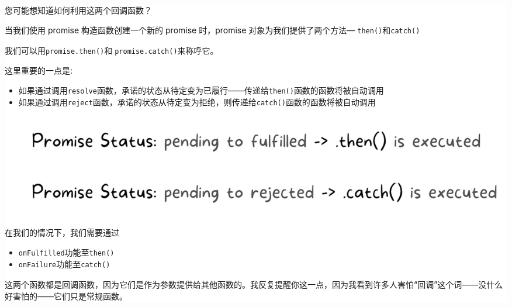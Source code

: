 您可能想知道如何利用这两个回调函数？

当我们使用 promise 构造函数创建一个新的 promise 时，promise 对象为我们提供了两个方法— `then()`和`catch()`

我们可以用`promise.then()`和 `promise.catch()`来称呼它。

这里重要的一点是:

*   如果通过调用`resolve`函数，承诺的状态从待定变为已履行——传递给`then()`函数的函数将被自动调用
*   如果通过调用`reject`函数，承诺的状态从待定变为拒绝，则传递给`catch()`函数的函数将被自动调用

![](img/96d798d4d920879c79cc9e57048de32b.png)

在我们的情况下，我们需要通过

*   `onFulfilled`功能至`then()`
*   `onFailure`功能至`catch()`

这两个函数都是回调函数，因为它们是作为参数提供给其他函数的。我反复提醒你这一点，因为我看到许多人害怕“回调”这个词——没什么好害怕的——它们只是常规函数。
